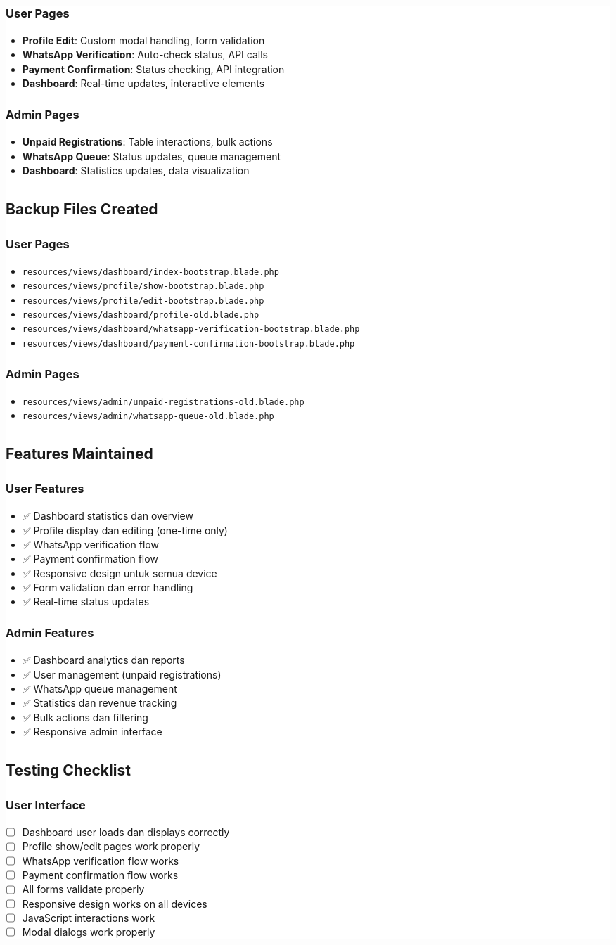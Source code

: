 ### User Pages
- **Profile Edit**: Custom modal handling, form validation
- **WhatsApp Verification**: Auto-check status, API calls
- **Payment Confirmation**: Status checking, API integration
- **Dashboard**: Real-time updates, interactive elements

### Admin Pages
- **Unpaid Registrations**: Table interactions, bulk actions
- **WhatsApp Queue**: Status updates, queue management
- **Dashboard**: Statistics updates, data visualization

## Backup Files Created

### User Pages
- `resources/views/dashboard/index-bootstrap.blade.php`
- `resources/views/profile/show-bootstrap.blade.php`
- `resources/views/profile/edit-bootstrap.blade.php`
- `resources/views/dashboard/profile-old.blade.php`
- `resources/views/dashboard/whatsapp-verification-bootstrap.blade.php`
- `resources/views/dashboard/payment-confirmation-bootstrap.blade.php`

### Admin Pages
- `resources/views/admin/unpaid-registrations-old.blade.php`
- `resources/views/admin/whatsapp-queue-old.blade.php`

## Features Maintained

### User Features
- ✅ Dashboard statistics dan overview
- ✅ Profile display dan editing (one-time only)
- ✅ WhatsApp verification flow
- ✅ Payment confirmation flow
- ✅ Responsive design untuk semua device
- ✅ Form validation dan error handling
- ✅ Real-time status updates

### Admin Features
- ✅ Dashboard analytics dan reports
- ✅ User management (unpaid registrations)
- ✅ WhatsApp queue management
- ✅ Statistics dan revenue tracking
- ✅ Bulk actions dan filtering
- ✅ Responsive admin interface

## Testing Checklist

### User Interface
- [ ] Dashboard user loads dan displays correctly
- [ ] Profile show/edit pages work properly
- [ ] WhatsApp verification flow works
- [ ] Payment confirmation flow works
- [ ] All forms validate properly
- [ ] Responsive design works on all devices
- [ ] JavaScript interactions work
- [ ] Modal dialogs work properly
